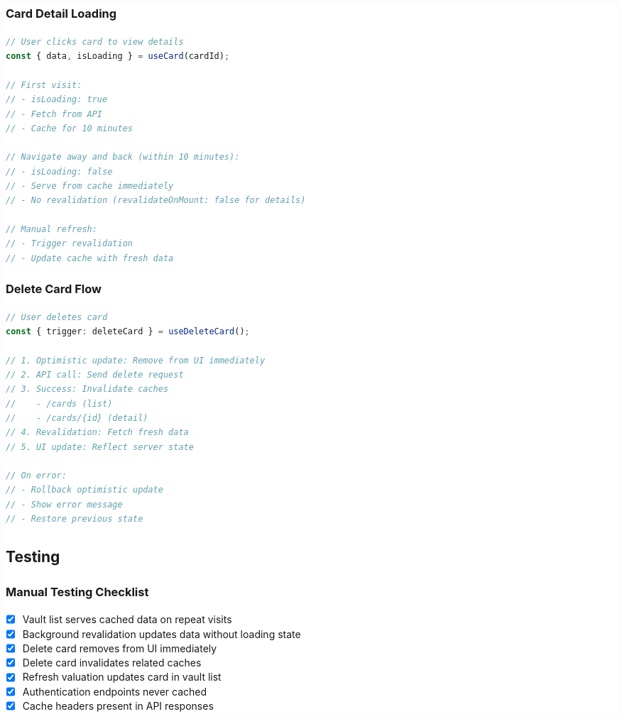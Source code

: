 
### Card Detail Loading

```typescript
// User clicks card to view details
const { data, isLoading } = useCard(cardId);

// First visit:
// - isLoading: true
// - Fetch from API
// - Cache for 10 minutes

// Navigate away and back (within 10 minutes):
// - isLoading: false
// - Serve from cache immediately
// - No revalidation (revalidateOnMount: false for details)

// Manual refresh:
// - Trigger revalidation
// - Update cache with fresh data
```

### Delete Card Flow

```typescript
// User deletes card
const { trigger: deleteCard } = useDeleteCard();

// 1. Optimistic update: Remove from UI immediately
// 2. API call: Send delete request
// 3. Success: Invalidate caches
//    - /cards (list)
//    - /cards/{id} (detail)
// 4. Revalidation: Fetch fresh data
// 5. UI update: Reflect server state

// On error:
// - Rollback optimistic update
// - Show error message
// - Restore previous state
```

## Testing

### Manual Testing Checklist

- [x] Vault list serves cached data on repeat visits
- [x] Background revalidation updates data without loading state
- [x] Delete card removes from UI immediately
- [x] Delete card invalidates related caches
- [x] Refresh valuation updates card in vault list
- [x] Authentication endpoints never cached
- [x] Cache headers present in API responses
